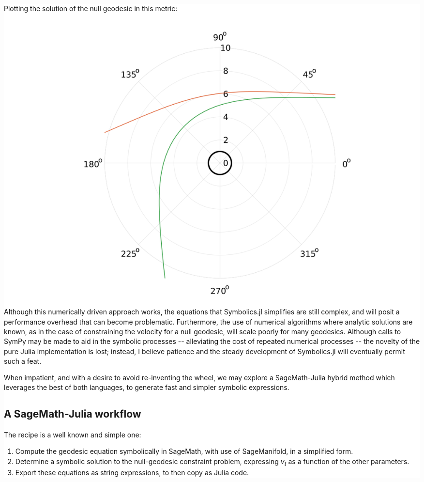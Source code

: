 Plotting the solution of the null geodesic in this metric:

![geodesic-example-2](/assets/geodesic-example-2.svg)

Although this numerically driven approach works, the equations that Symbolics.jl simplifies are still complex, and will posit a performance overhead that can become problematic. Furthermore, the use of numerical algorithms where analytic solutions are known, as in the case of constraining the velocity for a null geodesic, will scale poorly for many geodesics. Although calls to SymPy may be made to aid in the symbolic processes -- alleviating the cost of repeated numerical processes -- the novelty of the pure Julia implementation is lost; instead, I believe patience and the steady development of Symbolics.jl will eventually permit such a feat.

When impatient, and with a desire to avoid re-inventing the wheel, we may explore a SageMath-Julia hybrid method which leverages the best of both languages, to generate fast and simpler symbolic expressions.

## A SageMath-Julia workflow

The recipe is a well known and simple one:

1. Compute the geodesic equation symbolically in SageMath, with use of SageManifold, in a simplified form.
2. Determine a symbolic solution to the null-geodesic constraint problem, expressing $v_t$ as a function of the other parameters.
3. Export these equations as string expressions, to then copy as Julia code.
